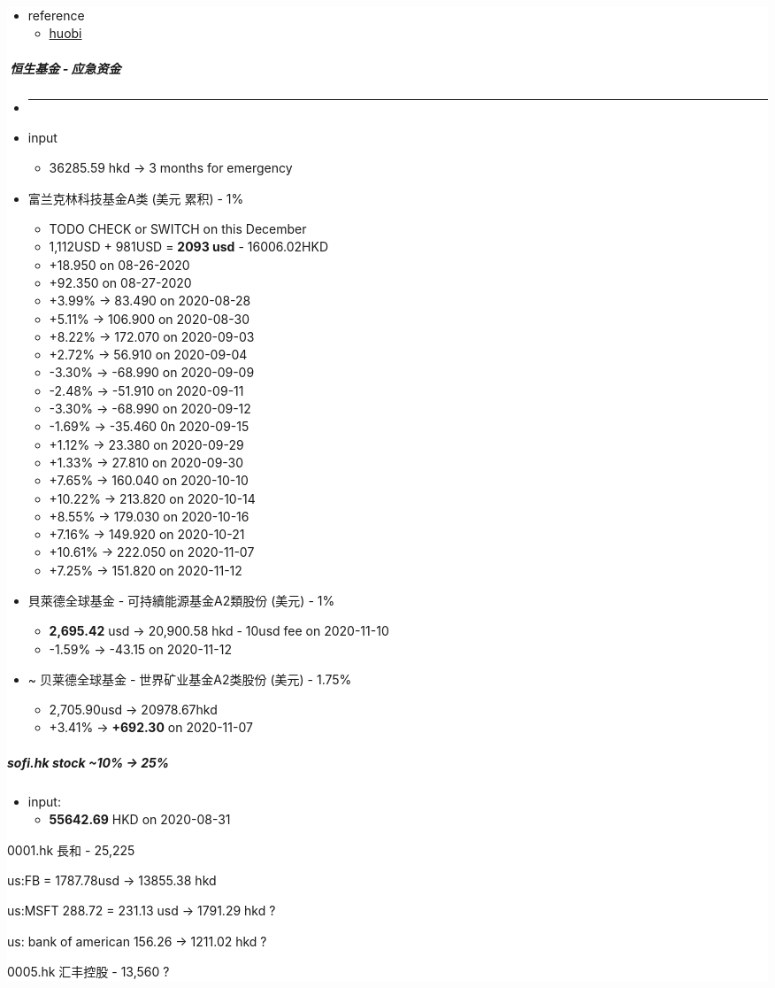   + reference 
    - [huobi](https://www.huobi.vc/zh-hk/) 



#####  恒生基金  - 应急资金  
* ------------------ -------- 

* input   
  + 36285.59 hkd  -> 3 months for emergency  


* 富兰克林科技基金A类 (美元 累积) - 1% 
  + TODO CHECK or SWITCH on this December 
  + 1,112USD + 981USD = **2093 usd**   - 16006.02HKD  
  + +18.950 on 08-26-2020  
  + +92.350 on 08-27-2020    
  + +3.99% -> 83.490 on 2020-08-28  
  + +5.11% -> 106.900 on 2020-08-30  
  + +8.22% -> 172.070 on 2020-09-03  
  + +2.72% -> 56.910 on 2020-09-04  
  + -3.30% -> -68.990 on 2020-09-09   
  + -2.48% -> -51.910 on 2020-09-11  
  + -3.30% -> -68.990 on 2020-09-12  
  + -1.69% -> -35.460 0n 2020-09-15  
  + +1.12% -> 23.380 on 2020-09-29  
  + +1.33% -> 27.810 on 2020-09-30 
  + +7.65% -> 160.040 on 2020-10-10  
  + +10.22% -> 213.820 on 2020-10-14  
  + +8.55% -> 179.030 on 2020-10-16 
  + +7.16% -> 149.920 on 2020-10-21  
  + +10.61% -> 222.050 on 2020-11-07  
  + +7.25% -> 151.820 on 2020-11-12 


* 貝萊德全球基金 - 可持續能源基金A2類股份 (美元) - 1%  
  + **2,695.42** usd -> 20,900.58 hkd - 10usd fee  on 2020-11-10   
  + -1.59% -> -43.15 on 2020-11-12  


* ~ 贝莱德全球基金 - 世界矿业基金A2类股份 (美元)  - 1.75%  
  + 2,705.90usd  -> 20978.67hkd 
  + +3.41% ->   **+692.30**  on 2020-11-07  



##### **sofi.hk stock** ~10% ->  25%
* input: 
  + **55642.69** HKD  on 2020-08-31  

0001.hk 長和  - 25,225  

us:FB  =  1787.78usd -> 13855.38 hkd  

us:MSFT 288.72  = 231.13 usd -> 1791.29 hkd   ?

us: bank of american 156.26 -> 1211.02 hkd  ? 

0005.hk 汇丰控股  - 13,560 ? 
